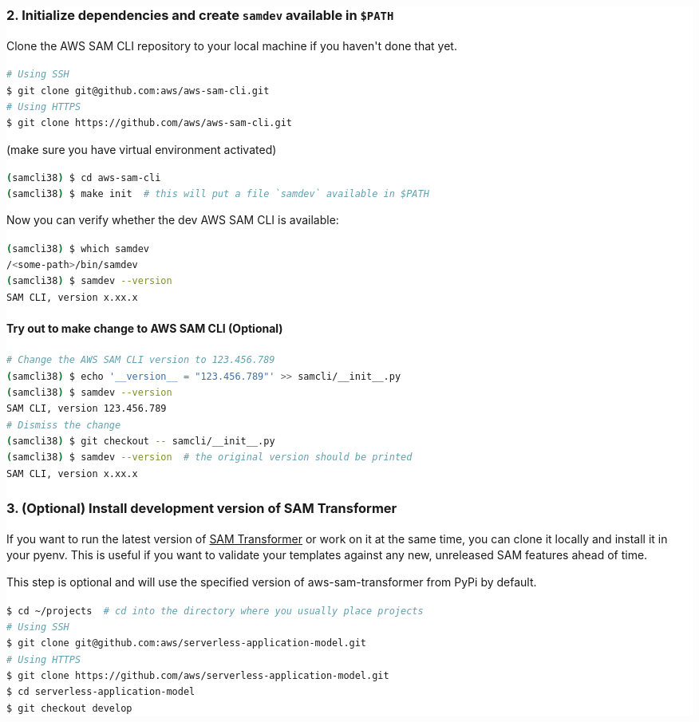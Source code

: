 ### 2. Initialize dependencies and create `samdev` available in `$PATH`

Clone the AWS SAM CLI repository to your local machine if you haven't done that yet.

```sh
# Using SSH
$ git clone git@github.com:aws/aws-sam-cli.git
# Using HTTPS
$ git clone https://github.com/aws/aws-sam-cli.git
```

(make sure you have virtual environment activated)

```sh
(samcli38) $ cd aws-sam-cli
(samcli38) $ make init  # this will put a file `samdev` available in $PATH
```

Now you can verify whether the dev AWS SAM CLI is available:

```sh
(samcli38) $ which samdev
/<some-path>/bin/samdev
(samcli38) $ samdev --version
SAM CLI, version x.xx.x
```

#### Try out to make change to AWS SAM CLI (Optional)

```sh
# Change the AWS SAM CLI version to 123.456.789
(samcli38) $ echo '__version__ = "123.456.789"' >> samcli/__init__.py
(samcli38) $ samdev --version
SAM CLI, version 123.456.789
# Dismiss the change
(samcli38) $ git checkout -- samcli/__init__.py
(samcli38) $ samdev --version  # the original version should be printed
SAM CLI, version x.xx.x
```

### 3. (Optional) Install development version of SAM Transformer

If you want to run the latest version of [SAM
Transformer](https://github.com/aws/serverless-application-model/)
or work on it at the same time, 
you can clone it locally and install it in your pyenv. This is useful if
you want to validate your templates against any new, unreleased SAM
features ahead of time.

This step is optional and will use the specified version of
aws-sam-transformer from PyPi by default.


```sh
$ cd ~/projects  # cd into the directory where you usually place projects
# Using SSH
$ git clone git@github.com:aws/serverless-application-model.git
# Using HTTPS
$ git clone https://github.com/aws/serverless-application-model.git
$ cd serverless-application-model
$ git checkout develop
```
